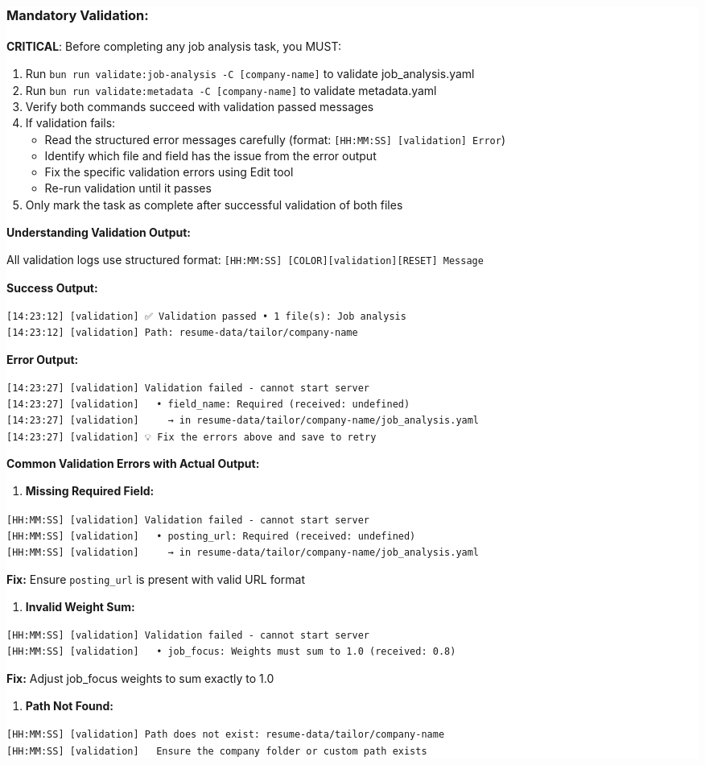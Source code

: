 ### Mandatory Validation:

**CRITICAL**: Before completing any job analysis task, you MUST:

1. Run `bun run validate:job-analysis -C [company-name]` to validate job_analysis.yaml
2. Run `bun run validate:metadata -C [company-name]` to validate metadata.yaml
3. Verify both commands succeed with validation passed messages
4. If validation fails:
   - Read the structured error messages carefully (format: `[HH:MM:SS] [validation] Error`)
   - Identify which file and field has the issue from the error output
   - Fix the specific validation errors using Edit tool
   - Re-run validation until it passes
5. Only mark the task as complete after successful validation of both files

**Understanding Validation Output:**

All validation logs use structured format: `[HH:MM:SS] [COLOR][validation][RESET] Message`

**Success Output:**

```
[14:23:12] [validation] ✅ Validation passed • 1 file(s): Job analysis
[14:23:12] [validation] Path: resume-data/tailor/company-name
```

**Error Output:**

```
[14:23:27] [validation] Validation failed - cannot start server
[14:23:27] [validation]   • field_name: Required (received: undefined)
[14:23:27] [validation]     → in resume-data/tailor/company-name/job_analysis.yaml
[14:23:27] [validation] 💡 Fix the errors above and save to retry
```

**Common Validation Errors with Actual Output:**

1. **Missing Required Field:**

```
[HH:MM:SS] [validation] Validation failed - cannot start server
[HH:MM:SS] [validation]   • posting_url: Required (received: undefined)
[HH:MM:SS] [validation]     → in resume-data/tailor/company-name/job_analysis.yaml
```

**Fix:** Ensure `posting_url` is present with valid URL format

1. **Invalid Weight Sum:**

```
[HH:MM:SS] [validation] Validation failed - cannot start server
[HH:MM:SS] [validation]   • job_focus: Weights must sum to 1.0 (received: 0.8)
```

**Fix:** Adjust job_focus weights to sum exactly to 1.0

1. **Path Not Found:**

```
[HH:MM:SS] [validation] Path does not exist: resume-data/tailor/company-name
[HH:MM:SS] [validation]   Ensure the company folder or custom path exists
```
